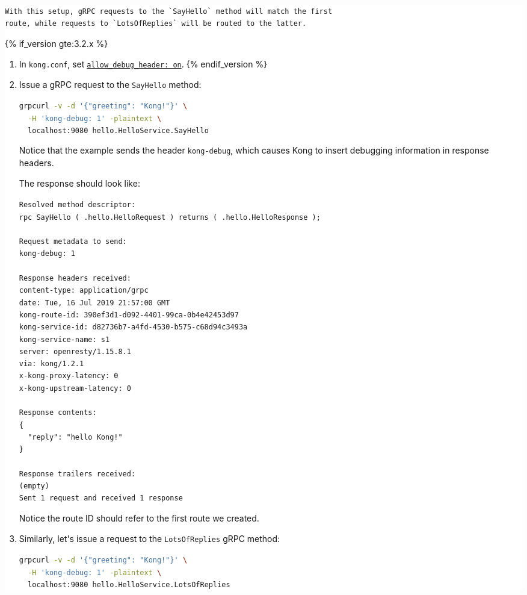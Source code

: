     With this setup, gRPC requests to the `SayHello` method will match the first
    route, while requests to `LotsOfReplies` will be routed to the latter.

{% if_version gte:3.2.x %}
1. In `kong.conf`, set [`allow_debug_header: on`](/gateway/{{page.release}}/reference/configuration/#allow_debug_header).
{% endif_version %}

1. Issue a gRPC request to the `SayHello` method:

    ```bash
    grpcurl -v -d '{"greeting": "Kong!"}' \
      -H 'kong-debug: 1' -plaintext \
      localhost:9080 hello.HelloService.SayHello
    ```

    Notice that the example sends the header `kong-debug`, which causes Kong to insert
    debugging information in response headers. 

    The response should look like:

    ```
    Resolved method descriptor:
    rpc SayHello ( .hello.HelloRequest ) returns ( .hello.HelloResponse );

    Request metadata to send:
    kong-debug: 1

    Response headers received:
    content-type: application/grpc
    date: Tue, 16 Jul 2019 21:57:00 GMT
    kong-route-id: 390ef3d1-d092-4401-99ca-0b4e42453d97
    kong-service-id: d82736b7-a4fd-4530-b575-c68d94c3493a
    kong-service-name: s1
    server: openresty/1.15.8.1
    via: kong/1.2.1
    x-kong-proxy-latency: 0
    x-kong-upstream-latency: 0

    Response contents:
    {
      "reply": "hello Kong!"
    }

    Response trailers received:
    (empty)
    Sent 1 request and received 1 response
    ```

    Notice the route ID should refer to the first route we created.

1. Similarly, let's issue a request to the `LotsOfReplies` gRPC method:

    ```bash
    grpcurl -v -d '{"greeting": "Kong!"}' \
      -H 'kong-debug: 1' -plaintext \
      localhost:9080 hello.HelloService.LotsOfReplies
    ```
